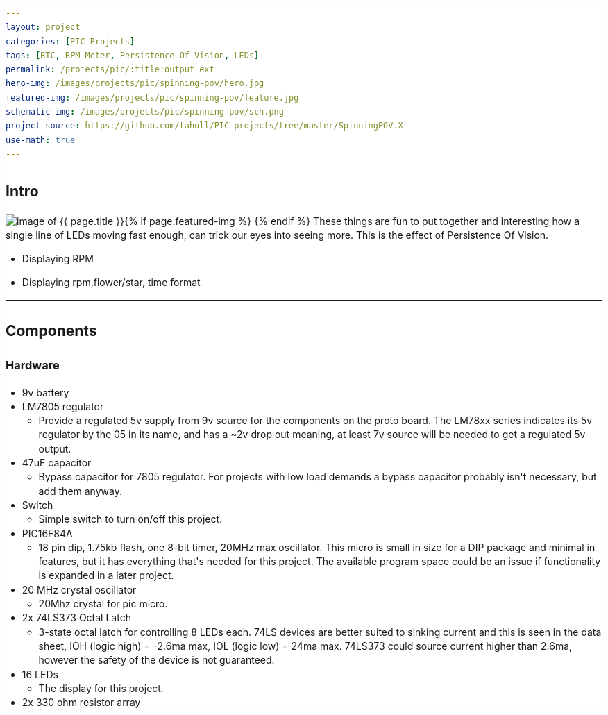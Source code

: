 ```yaml
---
layout: project
categories: [PIC Projects]
tags: [RTC, RPM Meter, Persistence Of Vision, LEDs]
permalink: /projects/pic/:title:output_ext
hero-img: /images/projects/pic/spinning-pov/hero.jpg
featured-img: /images/projects/pic/spinning-pov/feature.jpg
schematic-img: /images/projects/pic/spinning-pov/sch.png
project-source: https://github.com/tahull/PIC-projects/tree/master/SpinningPOV.X
use-math: true
---
```


## Intro
{% if page.featured-img %}
  <img src="{{ page.featured-img }}" alt="image of {{ page.title }}" title = "{{ page.title }}" class="img-fluid mr-3" align="left"/>{% endif %}
These things are fun to put together and interesting how a single line of LEDs moving fast enough, can trick our eyes into seeing more. This is the effect of Persistence Of Vision.

- Displaying RPM

<div class="embed-responsive embed-responsive-16by9 col-md-10 col-lg-7">
  <iframe class="embed-responsive-item" width="560" height="315" src="https://www.youtube.com/embed/liKahwAPjnU" frameborder="0" allow="autoplay; encrypted-media" allowfullscreen></iframe>
</div>

- Displaying rpm,flower/star, time format

<div class="embed-responsive embed-responsive-16by9 col-md-10 col-lg-7">
  <iframe class="embed-responsive-item" width="560" height="315" src="https://www.youtube.com/embed/vBU4JvQ9cXI" frameborder="0" allow="autoplay; encrypted-media" allowfullscreen></iframe>
</div>

---
## Components
### Hardware
- 9v battery
- LM7805 regulator
  - Provide a regulated 5v supply from 9v source for the components on the proto board. The LM78xx series indicates its 5v regulator by the 05 in its name, and has a ~2v drop out meaning, at least 7v source will be needed to get a regulated 5v output.
- 47uF capacitor
  - Bypass capacitor for 7805 regulator. For projects with low load demands a bypass capacitor probably isn't necessary, but add them anyway.
- Switch
  - Simple switch to turn on/off this project.
- PIC16F84A
  - 18 pin dip, 1.75kb flash, one 8-bit timer, 20MHz max oscillator. This micro is small in size for a DIP package and minimal in features, but it has everything that's needed for this project. The available program space could be an issue if functionality is expanded in a later project.
- 20 MHz crystal oscillator
  - 20Mhz crystal for pic micro.
- 2x 74LS373 Octal Latch
  - 3-state octal latch for controlling 8 LEDs each. 74LS devices are better suited to sinking current and this is seen in the data sheet, IOH (logic high) = -2.6ma max, IOL (logic low) = 24ma max. 74LS373 could source current higher than 2.6ma, however the safety of the device is not guaranteed.
- 16 LEDs
  - The display for this project.    
- 2x 330 ohm resistor array